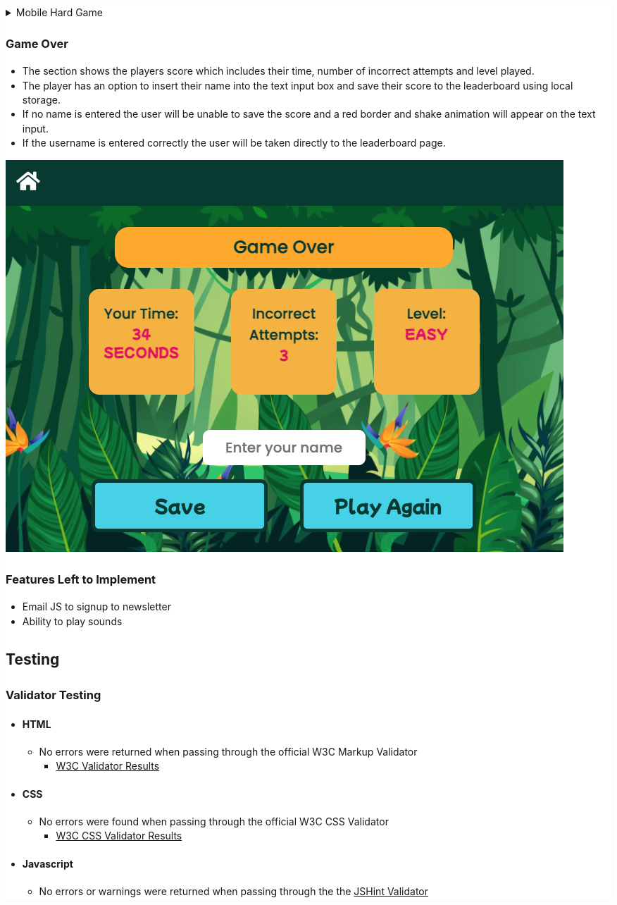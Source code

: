 <details><summary>Mobile Hard Game</summary></details>

### Game Over
- The section shows the players score which includes their time, number of incorrect attempts and level played.
- The player has an option to insert their name into the text input box and save their score to the leaderboard using local storage. 
- If no name is entered the user will be unable to save the score and a red border and shake animation will appear on the text input. 
- If the username is entered correctly the user will be taken directly to the leaderboard page.

![Game Over](docs/readme_images/win_game_section.png)

### Features Left to Implement
- Email JS to signup to newsletter
- Ability to play sounds

## Testing

### Validator Testing
- #### HTML
    - No errors were returned when passing through the official W3C Markup Validator
        - [W3C Validator Results](https://validator.w3.org/nu/?doc=https%3A%2F%2Faliokeeffe.github.io%2FThe-Animal-Association-Game%2F)
- #### CSS
    - No errors were found when passing through the official W3C CSS Validator 
        - [W3C CSS Validator Results](https://jigsaw.w3.org/css-validator/validator?uri=https%3A%2F%2Faliokeeffe.github.io%2FThe-Animal-Association-Game%2F&profile=css3svg&usermedium=all&warning=1&vextwarning=&lang=en)
- #### Javascript
    - No errors or warnings were returned when passing through the the [JSHint Validator](https://jshint.com/)

